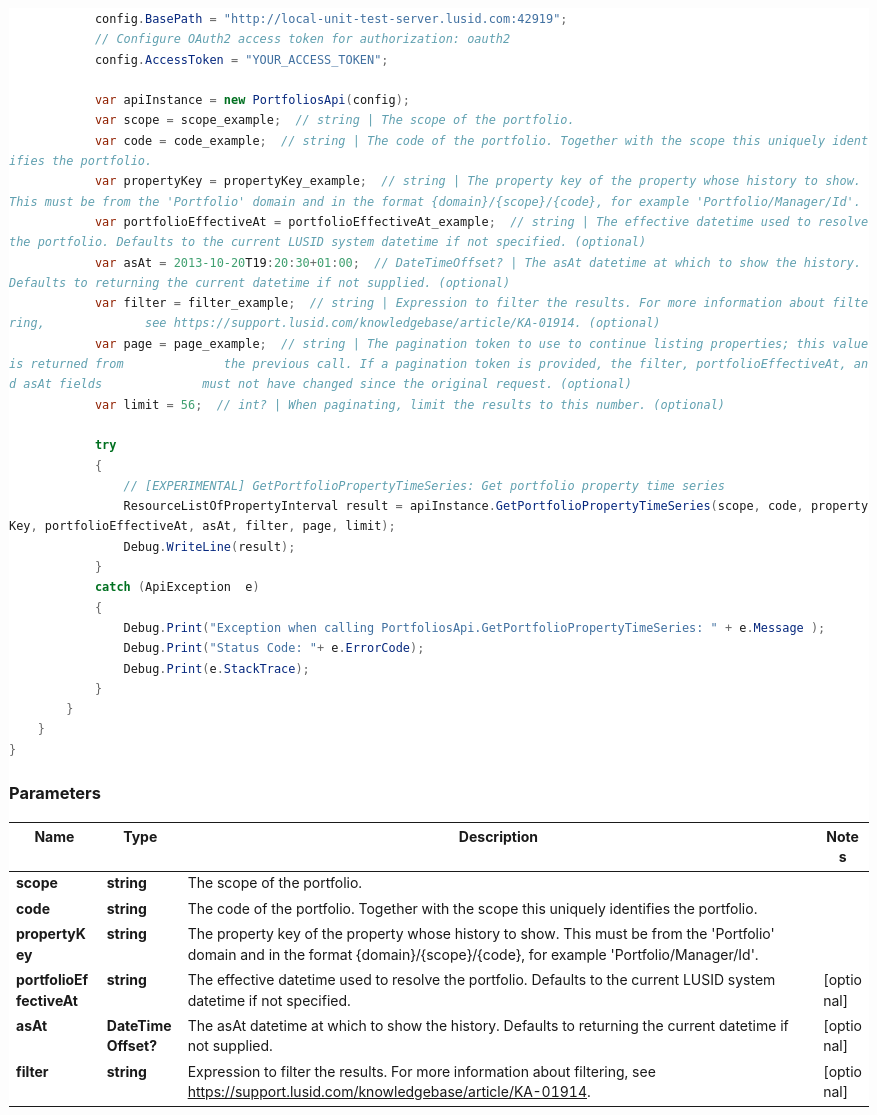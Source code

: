 ```csharp
            config.BasePath = "http://local-unit-test-server.lusid.com:42919";
            // Configure OAuth2 access token for authorization: oauth2
            config.AccessToken = "YOUR_ACCESS_TOKEN";

            var apiInstance = new PortfoliosApi(config);
            var scope = scope_example;  // string | The scope of the portfolio.
            var code = code_example;  // string | The code of the portfolio. Together with the scope this uniquely identifies the portfolio.
            var propertyKey = propertyKey_example;  // string | The property key of the property whose history to show.              This must be from the 'Portfolio' domain and in the format {domain}/{scope}/{code}, for example 'Portfolio/Manager/Id'.
            var portfolioEffectiveAt = portfolioEffectiveAt_example;  // string | The effective datetime used to resolve the portfolio. Defaults to the current LUSID system datetime if not specified. (optional) 
            var asAt = 2013-10-20T19:20:30+01:00;  // DateTimeOffset? | The asAt datetime at which to show the history. Defaults to returning the current datetime if not supplied. (optional) 
            var filter = filter_example;  // string | Expression to filter the results. For more information about filtering,              see https://support.lusid.com/knowledgebase/article/KA-01914. (optional) 
            var page = page_example;  // string | The pagination token to use to continue listing properties; this value is returned from              the previous call. If a pagination token is provided, the filter, portfolioEffectiveAt, and asAt fields              must not have changed since the original request. (optional) 
            var limit = 56;  // int? | When paginating, limit the results to this number. (optional) 

            try
            {
                // [EXPERIMENTAL] GetPortfolioPropertyTimeSeries: Get portfolio property time series
                ResourceListOfPropertyInterval result = apiInstance.GetPortfolioPropertyTimeSeries(scope, code, propertyKey, portfolioEffectiveAt, asAt, filter, page, limit);
                Debug.WriteLine(result);
            }
            catch (ApiException  e)
            {
                Debug.Print("Exception when calling PortfoliosApi.GetPortfolioPropertyTimeSeries: " + e.Message );
                Debug.Print("Status Code: "+ e.ErrorCode);
                Debug.Print(e.StackTrace);
            }
        }
    }
}
```

### Parameters

Name | Type | Description  | Notes
------------- | ------------- | ------------- | -------------
 **scope** | **string**| The scope of the portfolio. | 
 **code** | **string**| The code of the portfolio. Together with the scope this uniquely identifies the portfolio. | 
 **propertyKey** | **string**| The property key of the property whose history to show.              This must be from the &#39;Portfolio&#39; domain and in the format {domain}/{scope}/{code}, for example &#39;Portfolio/Manager/Id&#39;. | 
 **portfolioEffectiveAt** | **string**| The effective datetime used to resolve the portfolio. Defaults to the current LUSID system datetime if not specified. | [optional] 
 **asAt** | **DateTimeOffset?**| The asAt datetime at which to show the history. Defaults to returning the current datetime if not supplied. | [optional] 
 **filter** | **string**| Expression to filter the results. For more information about filtering,              see https://support.lusid.com/knowledgebase/article/KA-01914. | [optional] 